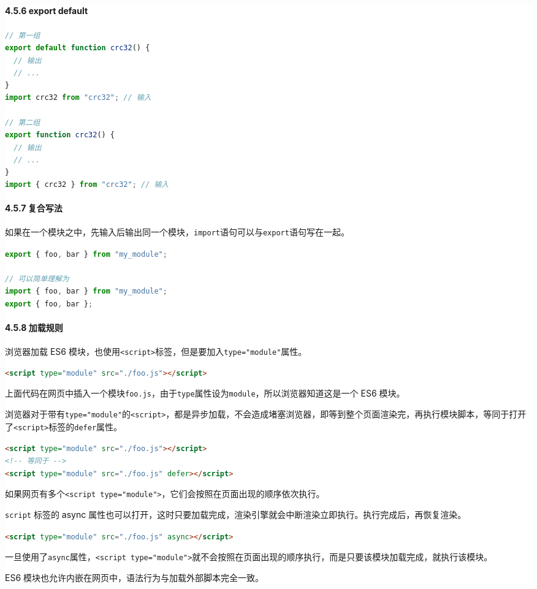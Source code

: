 #### 4.5.6 export default

```javascript
// 第一组
export default function crc32() {
  // 输出
  // ...
}
import crc32 from "crc32"; // 输入

// 第二组
export function crc32() {
  // 输出
  // ...
}
import { crc32 } from "crc32"; // 输入
```

#### 4.5.7 复合写法

如果在一个模块之中，先输入后输出同一个模块，`import`语句可以与`export`语句写在一起。

```javascript
export { foo, bar } from "my_module";

// 可以简单理解为
import { foo, bar } from "my_module";
export { foo, bar };
```

#### 4.5.8 加载规则

浏览器加载 ES6 模块，也使用`<script>`标签，但是要加入`type="module"`属性。

```html
<script type="module" src="./foo.js"></script>
```

上面代码在网页中插入一个模块`foo.js`，由于`type`属性设为`module`，所以浏览器知道这是一个 ES6 模块。

浏览器对于带有`type="module"`的`<script>`，都是异步加载，不会造成堵塞浏览器，即等到整个页面渲染完，再执行模块脚本，等同于打开了`<script>`标签的`defer`属性。

```html
<script type="module" src="./foo.js"></script>
<!-- 等同于 -->
<script type="module" src="./foo.js" defer></script>
```

如果网页有多个`<script type="module">`，它们会按照在页面出现的顺序依次执行。

`script` 标签的 async 属性也可以打开，这时只要加载完成，渲染引擎就会中断渲染立即执行。执行完成后，再恢复渲染。

```html
<script type="module" src="./foo.js" async></script>
```

一旦使用了`async`属性，`<script type="module">`就不会按照在页面出现的顺序执行，而是只要该模块加载完成，就执行该模块。

ES6 模块也允许内嵌在网页中，语法行为与加载外部脚本完全一致。
